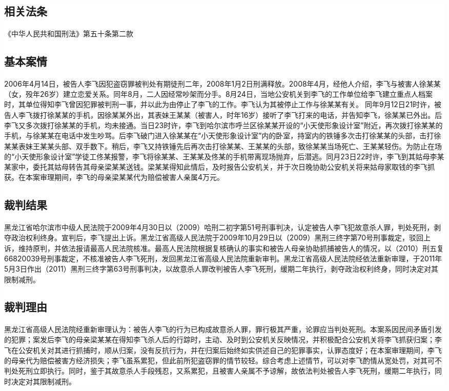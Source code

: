 ## 相关法条
《中华人民共和国刑法》第五十条第二款

## 基本案情
2006年4月14日，被告人李飞因犯盗窃罪被判处有期徒刑二年，2008年1月2日刑满释放。2008年4月，经他人介绍，李飞与被害人徐某某（女，殁年26岁）建立恋爱关系。同年8月，二人因经常吵架而分手。8月24日，当地公安机关到李飞的工作单位给李飞建立重点人档案时，其单位得知李飞曾因犯罪被判刑一事，并以此为由停止了李飞的工作。李飞认为其被停止工作与徐某某有关。
同年9月12日21时许，被告人李飞拨打徐某某的手机，因徐某某外出，其表妹王某某（被害人，时年16岁）接听了李飞打来的电话，并告知李飞，徐某某已外出。后李飞又多次拨打徐某某的手机，均未接通。当日23时许，李飞到哈尔滨市呼兰区徐某某开设的“小天使形象设计室”附近，再次拨打徐某某的手机，与徐某某在电话中发生吵骂。后李飞破门进入徐某某在“小天使形象设计室”内的卧室，持室内的铁锤多次击打徐某某的头部，击打徐某某表妹王某某头部、双手数下。稍后，李飞又持铁锤先后再次击打徐某某、王某某的头部，致徐某某当场死亡、王某某轻伤。为防止在场的“小天使形象设计室”学徒工佟某报警，李飞将徐某某、王某某及佟某的手机带离现场抛弃，后潜逃。同月23日22时许，李飞到其姑母李某某家中，委托其姑母转告其母亲梁某某送钱。梁某某得知此情后，及时报告公安机关，并于次日晚协助公安机关将来姑母家取钱的李飞抓获。在本案审理期间，李飞的母亲梁某某代为赔偿被害人亲属4万元。

## 裁判结果
黑龙江省哈尔滨市中级人民法院于2009年4月30日以（2009）哈刑二初字第51号刑事判决，认定被告人李飞犯故意杀人罪，判处死刑，剥夺政治权利终身。宣判后，李飞提出上诉。黑龙江省高级人民法院于2009年10月29日以（2009）黑刑三终字第70号刑事裁定，驳回上诉，维持原判，并依法报请最高人民法院核准。最高人民法院根据复核确认的事实和被告人母亲协助抓捕被告人的情况，以（2010）刑五复66820039号刑事裁定，不核准被告人李飞死刑，发回黑龙江省高级人民法院重新审判。黑龙江省高级人民法院经依法重新审理，于2011年5月3日作出（2011）黑刑三终字第63号刑事判决，以故意杀人罪改判被告人李飞死刑，缓期二年执行，剥夺政治权利终身，同时决定对其限制减刑。

## 裁判理由
黑龙江省高级人民法院经重新审理认为：被告人李飞的行为已构成故意杀人罪，罪行极其严重，论罪应当判处死刑。本案系因民间矛盾引发的犯罪；案发后李飞的母亲梁某某在得知李飞杀人后的行踪时，主动、及时到公安机关反映情况，并积极配合公安机关将李飞抓获归案；李飞在公安机关对其进行抓捕时，顺从归案，没有反抗行为，并在归案后始终如实供述自己的犯罪事实，认罪态度好；在本案审理期间，李飞的母亲代为赔偿被害方经济损失；李飞虽系累犯，但此前所犯盗窃罪的情节较轻。综合考虑上述情节，可以对李飞酌情从宽处罚，对其可不判处死刑立即执行。同时，鉴于其故意杀人手段残忍，又系累犯，且被害人亲属不予谅解，故依法判处被告人李飞死刑，缓期二年执行，同时决定对其限制减刑。